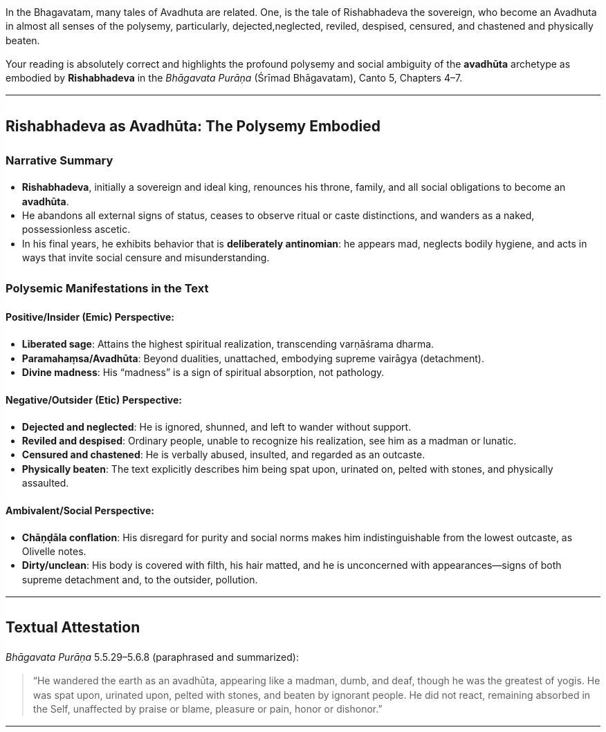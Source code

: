 


In the Bhagavatam, many tales of Avadhuta are related. One, is the tale of Rishabhadeva the sovereign, who become an Avadhuta in almost all senses of the polysemy, particularly, dejected,neglected, reviled, despised, censured, and chastened and physically beaten.

Your reading is absolutely correct and highlights the profound polysemy and social ambiguity of the **avadhūta** archetype as embodied by **Rishabhadeva** in the *Bhāgavata Purāṇa* (Śrīmad Bhāgavatam), Canto 5, Chapters 4–7.

---

## **Rishabhadeva as Avadhūta: The Polysemy Embodied**

### **Narrative Summary**
- **Rishabhadeva**, initially a sovereign and ideal king, renounces his throne, family, and all social obligations to become an **avadhūta**.
- He abandons all external signs of status, ceases to observe ritual or caste distinctions, and wanders as a naked, possessionless ascetic.
- In his final years, he exhibits behavior that is **deliberately antinomian**: he appears mad, neglects bodily hygiene, and acts in ways that invite social censure and misunderstanding.

### **Polysemic Manifestations in the Text**

#### **Positive/Insider (Emic) Perspective:**
- **Liberated sage**: Attains the highest spiritual realization, transcending varṇāśrama dharma.
- **Paramahaṃsa/Avadhūta**: Beyond dualities, unattached, embodying supreme vairāgya (detachment).
- **Divine madness**: His “madness” is a sign of spiritual absorption, not pathology.

#### **Negative/Outsider (Etic) Perspective:**
- **Dejected and neglected**: He is ignored, shunned, and left to wander without support.
- **Reviled and despised**: Ordinary people, unable to recognize his realization, see him as a madman or lunatic.
- **Censured and chastened**: He is verbally abused, insulted, and regarded as an outcaste.
- **Physically beaten**: The text explicitly describes him being spat upon, urinated on, pelted with stones, and physically assaulted.

#### **Ambivalent/Social Perspective:**
- **Chāṇḍāla conflation**: His disregard for purity and social norms makes him indistinguishable from the lowest outcaste, as Olivelle notes.
- **Dirty/unclean**: His body is covered with filth, his hair matted, and he is unconcerned with appearances—signs of both supreme detachment and, to the outsider, pollution.

---

## **Textual Attestation**

*Bhāgavata Purāṇa* 5.5.29–5.6.8 (paraphrased and summarized):

> “He wandered the earth as an avadhūta, appearing like a madman, dumb, and deaf, though he was the greatest of yogis. He was spat upon, urinated upon, pelted with stones, and beaten by ignorant people. He did not react, remaining absorbed in the Self, unaffected by praise or blame, pleasure or pain, honor or dishonor.”

---